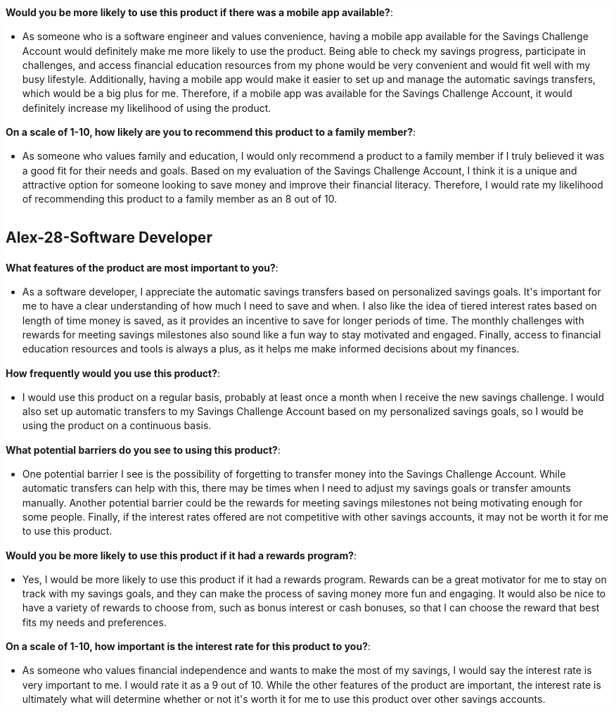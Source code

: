 **Would you be more likely to use this product if there was a mobile app available?**: 

- As someone who is a software engineer and values convenience, having a mobile app available for the Savings Challenge Account would definitely make me more likely to use the product. Being able to check my savings progress, participate in challenges, and access financial education resources from my phone would be very convenient and would fit well with my busy lifestyle. Additionally, having a mobile app would make it easier to set up and manage the automatic savings transfers, which would be a big plus for me. Therefore, if a mobile app was available for the Savings Challenge Account, it would definitely increase my likelihood of using the product.

**On a scale of 1-10, how likely are you to recommend this product to a family member?**: 

- As someone who values family and education, I would only recommend a product to a family member if I truly believed it was a good fit for their needs and goals. Based on my evaluation of the Savings Challenge Account, I think it is a unique and attractive option for someone looking to save money and improve their financial literacy. Therefore, I would rate my likelihood of recommending this product to a family member as an 8 out of 10.

## Alex-28-Software Developer

**What features of the product are most important to you?**: 

- As a software developer, I appreciate the automatic savings transfers based on personalized savings goals. It's important for me to have a clear understanding of how much I need to save and when. I also like the idea of tiered interest rates based on length of time money is saved, as it provides an incentive to save for longer periods of time. The monthly challenges with rewards for meeting savings milestones also sound like a fun way to stay motivated and engaged. Finally, access to financial education resources and tools is always a plus, as it helps me make informed decisions about my finances.

**How frequently would you use this product?**: 

- I would use this product on a regular basis, probably at least once a month when I receive the new savings challenge. I would also set up automatic transfers to my Savings Challenge Account based on my personalized savings goals, so I would be using the product on a continuous basis.

**What potential barriers do you see to using this product?**: 

- One potential barrier I see is the possibility of forgetting to transfer money into the Savings Challenge Account. While automatic transfers can help with this, there may be times when I need to adjust my savings goals or transfer amounts manually. Another potential barrier could be the rewards for meeting savings milestones not being motivating enough for some people. Finally, if the interest rates offered are not competitive with other savings accounts, it may not be worth it for me to use this product.

**Would you be more likely to use this product if it had a rewards program?**: 

- Yes, I would be more likely to use this product if it had a rewards program. Rewards can be a great motivator for me to stay on track with my savings goals, and they can make the process of saving money more fun and engaging. It would also be nice to have a variety of rewards to choose from, such as bonus interest or cash bonuses, so that I can choose the reward that best fits my needs and preferences.

**On a scale of 1-10, how important is the interest rate for this product to you?**: 

- As someone who values financial independence and wants to make the most of my savings, I would say the interest rate is very important to me. I would rate it as a 9 out of 10. While the other features of the product are important, the interest rate is ultimately what will determine whether or not it's worth it for me to use this product over other savings accounts.
